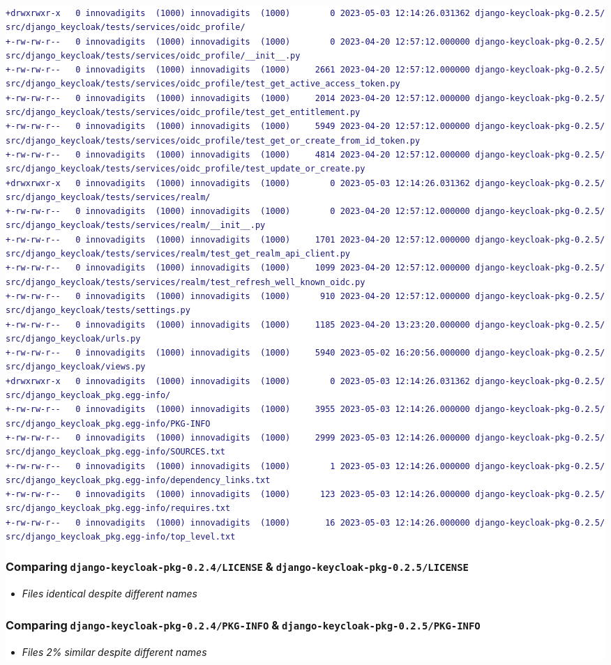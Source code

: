 ```diff
+drwxrwxr-x   0 innovadigits  (1000) innovadigits  (1000)        0 2023-05-03 12:14:26.031362 django-keycloak-pkg-0.2.5/src/django_keycloak/tests/services/oidc_profile/
+-rw-rw-r--   0 innovadigits  (1000) innovadigits  (1000)        0 2023-04-20 12:57:12.000000 django-keycloak-pkg-0.2.5/src/django_keycloak/tests/services/oidc_profile/__init__.py
+-rw-rw-r--   0 innovadigits  (1000) innovadigits  (1000)     2661 2023-04-20 12:57:12.000000 django-keycloak-pkg-0.2.5/src/django_keycloak/tests/services/oidc_profile/test_get_active_access_token.py
+-rw-rw-r--   0 innovadigits  (1000) innovadigits  (1000)     2014 2023-04-20 12:57:12.000000 django-keycloak-pkg-0.2.5/src/django_keycloak/tests/services/oidc_profile/test_get_entitlement.py
+-rw-rw-r--   0 innovadigits  (1000) innovadigits  (1000)     5949 2023-04-20 12:57:12.000000 django-keycloak-pkg-0.2.5/src/django_keycloak/tests/services/oidc_profile/test_get_or_create_from_id_token.py
+-rw-rw-r--   0 innovadigits  (1000) innovadigits  (1000)     4814 2023-04-20 12:57:12.000000 django-keycloak-pkg-0.2.5/src/django_keycloak/tests/services/oidc_profile/test_update_or_create.py
+drwxrwxr-x   0 innovadigits  (1000) innovadigits  (1000)        0 2023-05-03 12:14:26.031362 django-keycloak-pkg-0.2.5/src/django_keycloak/tests/services/realm/
+-rw-rw-r--   0 innovadigits  (1000) innovadigits  (1000)        0 2023-04-20 12:57:12.000000 django-keycloak-pkg-0.2.5/src/django_keycloak/tests/services/realm/__init__.py
+-rw-rw-r--   0 innovadigits  (1000) innovadigits  (1000)     1701 2023-04-20 12:57:12.000000 django-keycloak-pkg-0.2.5/src/django_keycloak/tests/services/realm/test_get_realm_api_client.py
+-rw-rw-r--   0 innovadigits  (1000) innovadigits  (1000)     1099 2023-04-20 12:57:12.000000 django-keycloak-pkg-0.2.5/src/django_keycloak/tests/services/realm/test_refresh_well_known_oidc.py
+-rw-rw-r--   0 innovadigits  (1000) innovadigits  (1000)      910 2023-04-20 12:57:12.000000 django-keycloak-pkg-0.2.5/src/django_keycloak/tests/settings.py
+-rw-rw-r--   0 innovadigits  (1000) innovadigits  (1000)     1185 2023-04-20 13:23:20.000000 django-keycloak-pkg-0.2.5/src/django_keycloak/urls.py
+-rw-rw-r--   0 innovadigits  (1000) innovadigits  (1000)     5940 2023-05-02 16:20:56.000000 django-keycloak-pkg-0.2.5/src/django_keycloak/views.py
+drwxrwxr-x   0 innovadigits  (1000) innovadigits  (1000)        0 2023-05-03 12:14:26.031362 django-keycloak-pkg-0.2.5/src/django_keycloak_pkg.egg-info/
+-rw-rw-r--   0 innovadigits  (1000) innovadigits  (1000)     3955 2023-05-03 12:14:26.000000 django-keycloak-pkg-0.2.5/src/django_keycloak_pkg.egg-info/PKG-INFO
+-rw-rw-r--   0 innovadigits  (1000) innovadigits  (1000)     2999 2023-05-03 12:14:26.000000 django-keycloak-pkg-0.2.5/src/django_keycloak_pkg.egg-info/SOURCES.txt
+-rw-rw-r--   0 innovadigits  (1000) innovadigits  (1000)        1 2023-05-03 12:14:26.000000 django-keycloak-pkg-0.2.5/src/django_keycloak_pkg.egg-info/dependency_links.txt
+-rw-rw-r--   0 innovadigits  (1000) innovadigits  (1000)      123 2023-05-03 12:14:26.000000 django-keycloak-pkg-0.2.5/src/django_keycloak_pkg.egg-info/requires.txt
+-rw-rw-r--   0 innovadigits  (1000) innovadigits  (1000)       16 2023-05-03 12:14:26.000000 django-keycloak-pkg-0.2.5/src/django_keycloak_pkg.egg-info/top_level.txt
```

### Comparing `django-keycloak-pkg-0.2.4/LICENSE` & `django-keycloak-pkg-0.2.5/LICENSE`

 * *Files identical despite different names*

### Comparing `django-keycloak-pkg-0.2.4/PKG-INFO` & `django-keycloak-pkg-0.2.5/PKG-INFO`

 * *Files 2% similar despite different names*
